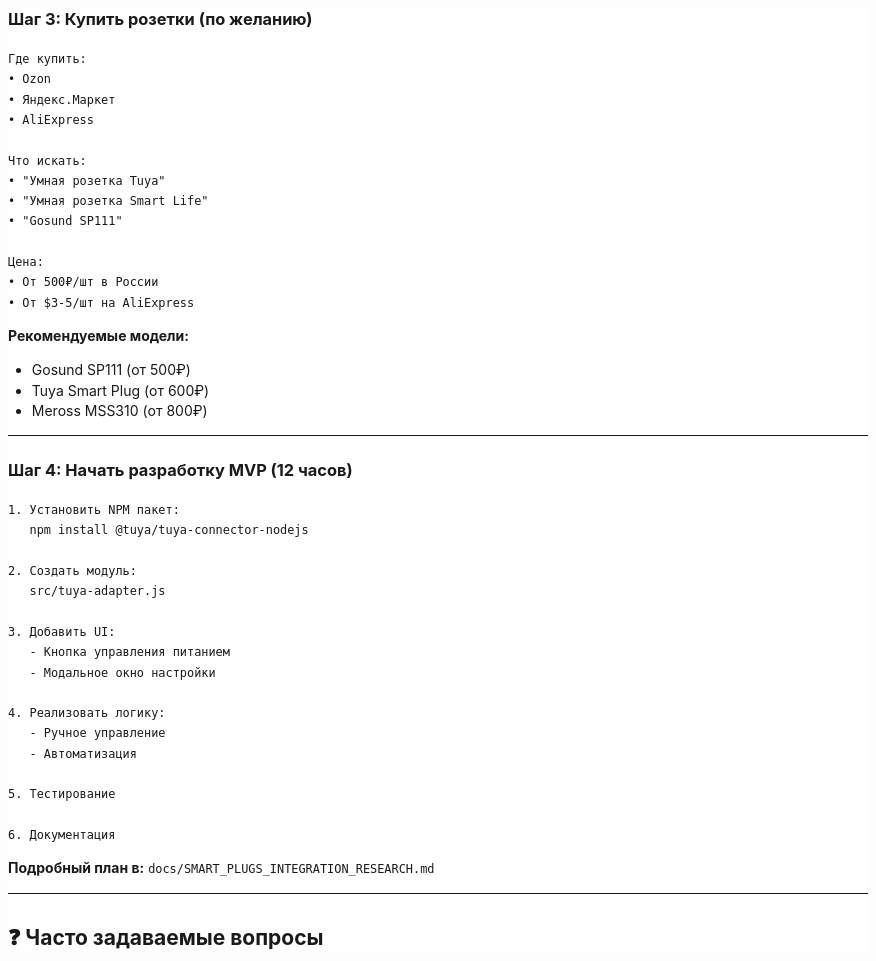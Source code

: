 ### Шаг 3: Купить розетки (по желанию)

```
Где купить:
• Ozon
• Яндекс.Маркет
• AliExpress

Что искать:
• "Умная розетка Tuya"
• "Умная розетка Smart Life"
• "Gosund SP111"

Цена:
• От 500₽/шт в России
• От $3-5/шт на AliExpress
```

**Рекомендуемые модели:**
- Gosund SP111 (от 500₽)
- Tuya Smart Plug (от 600₽)
- Meross MSS310 (от 800₽)

---

### Шаг 4: Начать разработку MVP (12 часов)

```
1. Установить NPM пакет:
   npm install @tuya/tuya-connector-nodejs

2. Создать модуль:
   src/tuya-adapter.js

3. Добавить UI:
   - Кнопка управления питанием
   - Модальное окно настройки

4. Реализовать логику:
   - Ручное управление
   - Автоматизация

5. Тестирование

6. Документация
```

**Подробный план в:** `docs/SMART_PLUGS_INTEGRATION_RESEARCH.md`

---

## ❓ Часто задаваемые вопросы
